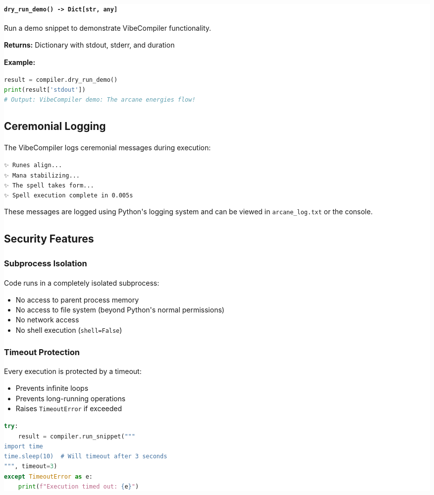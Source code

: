 #### `dry_run_demo() -> Dict[str, any]`

Run a demo snippet to demonstrate VibeCompiler functionality.

**Returns:**
Dictionary with stdout, stderr, and duration

**Example:**
```python
result = compiler.dry_run_demo()
print(result['stdout'])
# Output: VibeCompiler demo: The arcane energies flow!
```

## Ceremonial Logging

The VibeCompiler logs ceremonial messages during execution:

```
✨ Runes align...
✨ Mana stabilizing...
✨ The spell takes form...
✨ Spell execution complete in 0.005s
```

These messages are logged using Python's logging system and can be viewed in `arcane_log.txt` or the console.

## Security Features

### Subprocess Isolation

Code runs in a completely isolated subprocess:
- No access to parent process memory
- No access to file system (beyond Python's normal permissions)
- No network access
- No shell execution (`shell=False`)

### Timeout Protection

Every execution is protected by a timeout:
- Prevents infinite loops
- Prevents long-running operations
- Raises `TimeoutError` if exceeded

```python
try:
    result = compiler.run_snippet("""
import time
time.sleep(10)  # Will timeout after 3 seconds
""", timeout=3)
except TimeoutError as e:
    print(f"Execution timed out: {e}")
```

